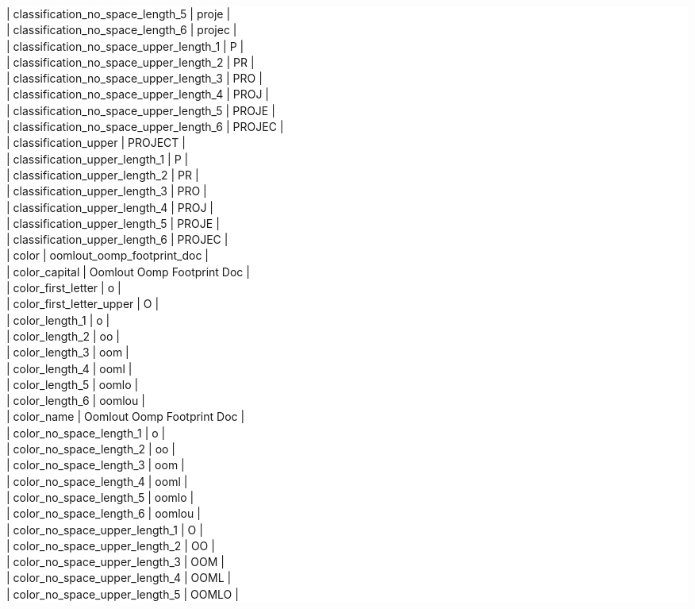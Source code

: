| classification_no_space_length_5 | proje |  
| classification_no_space_length_6 | projec |  
| classification_no_space_upper_length_1 | P |  
| classification_no_space_upper_length_2 | PR |  
| classification_no_space_upper_length_3 | PRO |  
| classification_no_space_upper_length_4 | PROJ |  
| classification_no_space_upper_length_5 | PROJE |  
| classification_no_space_upper_length_6 | PROJEC |  
| classification_upper | PROJECT |  
| classification_upper_length_1 | P |  
| classification_upper_length_2 | PR |  
| classification_upper_length_3 | PRO |  
| classification_upper_length_4 | PROJ |  
| classification_upper_length_5 | PROJE |  
| classification_upper_length_6 | PROJEC |  
| color | oomlout_oomp_footprint_doc |  
| color_capital | Oomlout Oomp Footprint Doc |  
| color_first_letter | o |  
| color_first_letter_upper | O |  
| color_length_1 | o |  
| color_length_2 | oo |  
| color_length_3 | oom |  
| color_length_4 | ooml |  
| color_length_5 | oomlo |  
| color_length_6 | oomlou |  
| color_name | Oomlout Oomp Footprint Doc |  
| color_no_space_length_1 | o |  
| color_no_space_length_2 | oo |  
| color_no_space_length_3 | oom |  
| color_no_space_length_4 | ooml |  
| color_no_space_length_5 | oomlo |  
| color_no_space_length_6 | oomlou |  
| color_no_space_upper_length_1 | O |  
| color_no_space_upper_length_2 | OO |  
| color_no_space_upper_length_3 | OOM |  
| color_no_space_upper_length_4 | OOML |  
| color_no_space_upper_length_5 | OOMLO |  